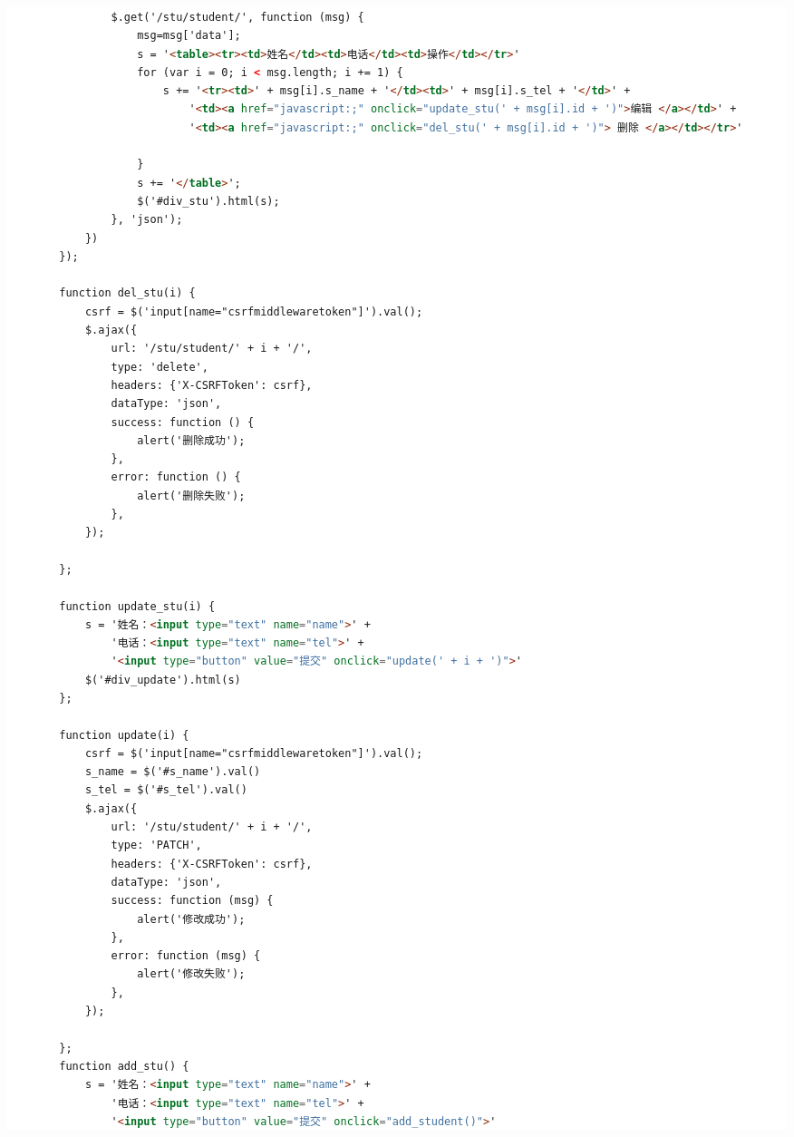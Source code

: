 ```html
                $.get('/stu/student/', function (msg) {
                    msg=msg['data'];
                    s = '<table><tr><td>姓名</td><td>电话</td><td>操作</td></tr>'
                    for (var i = 0; i < msg.length; i += 1) {
                        s += '<tr><td>' + msg[i].s_name + '</td><td>' + msg[i].s_tel + '</td>' +
                            '<td><a href="javascript:;" onclick="update_stu(' + msg[i].id + ')">编辑 </a></td>' +
                            '<td><a href="javascript:;" onclick="del_stu(' + msg[i].id + ')"> 删除 </a></td></tr>'

                    }
                    s += '</table>';
                    $('#div_stu').html(s);
                }, 'json');
            })
        });

        function del_stu(i) {
            csrf = $('input[name="csrfmiddlewaretoken"]').val();
            $.ajax({
                url: '/stu/student/' + i + '/',
                type: 'delete',
                headers: {'X-CSRFToken': csrf},
                dataType: 'json',
                success: function () {
                    alert('删除成功');
                },
                error: function () {
                    alert('删除失败');
                },
            });

        };

        function update_stu(i) {
            s = '姓名：<input type="text" name="name">' +
                '电话：<input type="text" name="tel">' +
                '<input type="button" value="提交" onclick="update(' + i + ')">'
            $('#div_update').html(s)
        };

        function update(i) {
            csrf = $('input[name="csrfmiddlewaretoken"]').val();
            s_name = $('#s_name').val()
            s_tel = $('#s_tel').val()
            $.ajax({
                url: '/stu/student/' + i + '/',
                type: 'PATCH',
                headers: {'X-CSRFToken': csrf},
                dataType: 'json',
                success: function (msg) {
                    alert('修改成功');
                },
                error: function (msg) {
                    alert('修改失败');
                },
            });

        };
        function add_stu() {
            s = '姓名：<input type="text" name="name">' +
                '电话：<input type="text" name="tel">' +
                '<input type="button" value="提交" onclick="add_student()">'
```